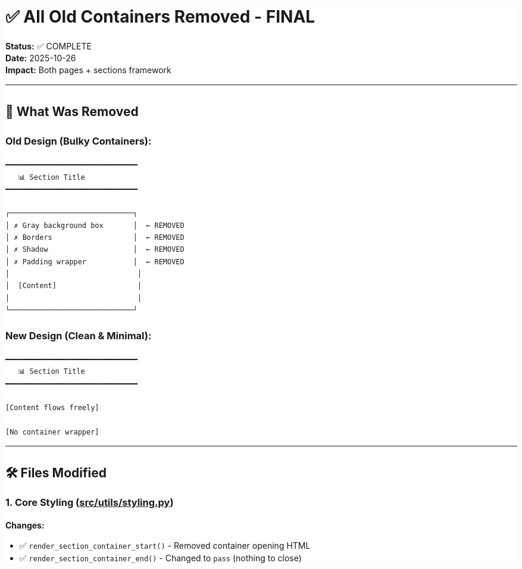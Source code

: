 # ✅ All Old Containers Removed - FINAL

**Status:** ✅ COMPLETE  
**Date:** 2025-10-26  
**Impact:** Both pages + sections framework

---

## 🎯 **What Was Removed**

### **Old Design (Bulky Containers):**
```
━━━━━━━━━━━━━━━━━━━━━━━━━━━━━━━
   📊 Section Title
━━━━━━━━━━━━━━━━━━━━━━━━━━━━━━━

┌─────────────────────────────┐
│ ✗ Gray background box       │  ← REMOVED
│ ✗ Borders                   │  ← REMOVED
│ ✗ Shadow                    │  ← REMOVED
│ ✗ Padding wrapper           │  ← REMOVED
│                              │
│  [Content]                   │
│                              │
└─────────────────────────────┘
```

### **New Design (Clean & Minimal):**
```
━━━━━━━━━━━━━━━━━━━━━━━━━━━━━━━
   📊 Section Title
━━━━━━━━━━━━━━━━━━━━━━━━━━━━━━━

[Content flows freely]

[No container wrapper]
```

---

## 🛠️ **Files Modified**

### **1. Core Styling** ([src/utils/styling.py](file:///Users/miguelgonzalez/Documents/ActiveProjects/DMRB/src/utils/styling.py))

**Changes:**
- ✅ `render_section_container_start()` - Removed container opening HTML
- ✅ `render_section_container_end()` - Changed to `pass` (nothing to close)
